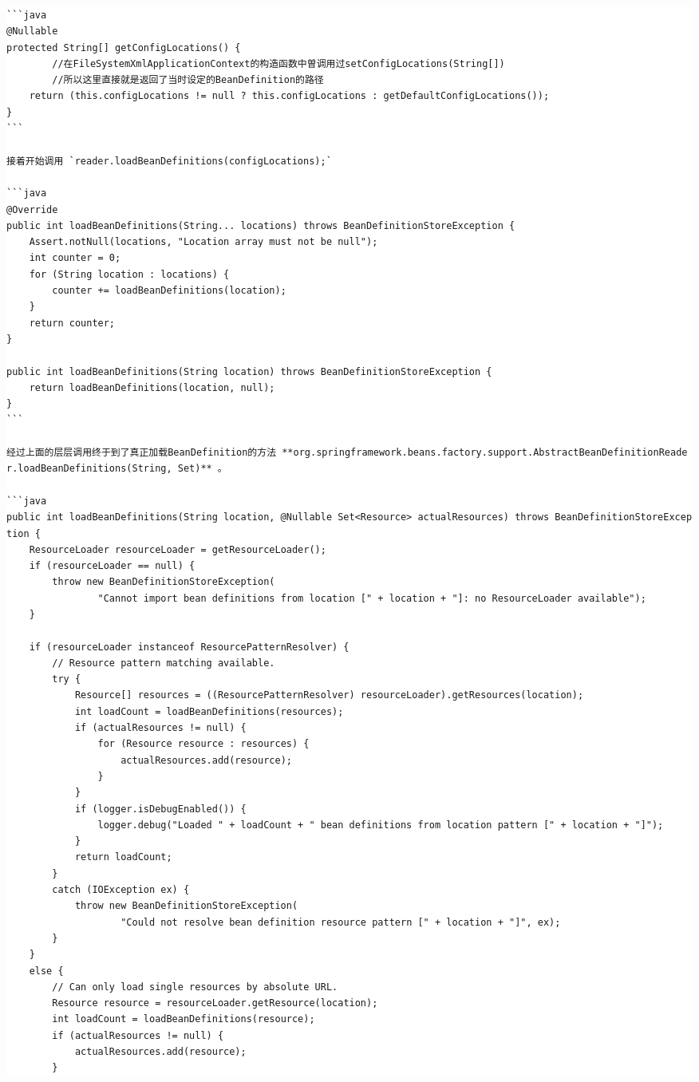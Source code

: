     ```java
    @Nullable
	protected String[] getConfigLocations() {
            //在FileSystemXmlApplicationContext的构造函数中曽调用过setConfigLocations(String[])
            //所以这里直接就是返回了当时设定的BeanDefinition的路径
		return (this.configLocations != null ? this.configLocations : getDefaultConfigLocations());
	}
    ```

    接着开始调用 `reader.loadBeanDefinitions(configLocations);`

    ```java
    @Override
	public int loadBeanDefinitions(String... locations) throws BeanDefinitionStoreException {
		Assert.notNull(locations, "Location array must not be null");
		int counter = 0;
		for (String location : locations) {
			counter += loadBeanDefinitions(location);
		}
		return counter;
	}

    public int loadBeanDefinitions(String location) throws BeanDefinitionStoreException {
		return loadBeanDefinitions(location, null);
	}
    ```

    经过上面的层层调用终于到了真正加载BeanDefinition的方法 **org.springframework.beans.factory.support.AbstractBeanDefinitionReader.loadBeanDefinitions(String, Set)** 。

    ```java
    public int loadBeanDefinitions(String location, @Nullable Set<Resource> actualResources) throws BeanDefinitionStoreException {
		ResourceLoader resourceLoader = getResourceLoader();
		if (resourceLoader == null) {
			throw new BeanDefinitionStoreException(
					"Cannot import bean definitions from location [" + location + "]: no ResourceLoader available");
		}

		if (resourceLoader instanceof ResourcePatternResolver) {
			// Resource pattern matching available.
			try {
				Resource[] resources = ((ResourcePatternResolver) resourceLoader).getResources(location);
				int loadCount = loadBeanDefinitions(resources);
				if (actualResources != null) {
					for (Resource resource : resources) {
						actualResources.add(resource);
					}
				}
				if (logger.isDebugEnabled()) {
					logger.debug("Loaded " + loadCount + " bean definitions from location pattern [" + location + "]");
				}
				return loadCount;
			}
			catch (IOException ex) {
				throw new BeanDefinitionStoreException(
						"Could not resolve bean definition resource pattern [" + location + "]", ex);
			}
		}
		else {
			// Can only load single resources by absolute URL.
			Resource resource = resourceLoader.getResource(location);
			int loadCount = loadBeanDefinitions(resource);
			if (actualResources != null) {
				actualResources.add(resource);
			}